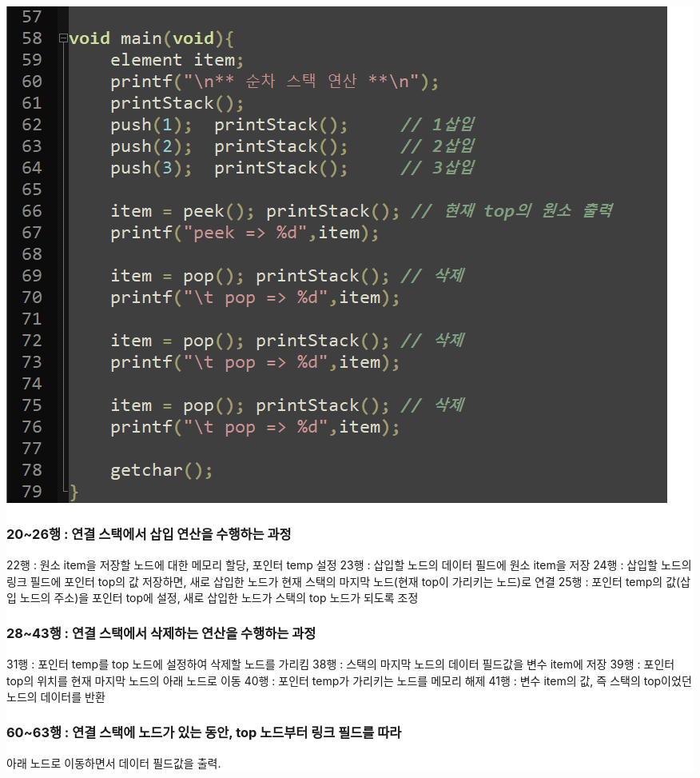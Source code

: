 ![Untitled](Summary%2004f340dee0ff424bade2aac5fd7dc4cd/Untitled%2023.png)

### 20~26행 : 연결 스택에서 삽입 연산을 수행하는 과정

22행 : 원소 item을 저장할 노드에 대한 메모리 할당, 포인터 temp 설정
23행 : 삽입할 노드의 데이터 필드에 원소 item을 저장
24행 : 삽입할 노드의 링크 필드에 포인터 top의 값 저장하면, 새로 삽입한 노드가 현재 스택의 마지막 노드(현재 top이 가리키는 노드)로 연결
25행 : 포인터 temp의 값(삽입 노드의 주소)을 포인터 top에 설정, 새로 삽입한 노드가 스택의 top 노드가 되도록 조정

### 28~43행 : 연결 스택에서 삭제하는 연산을 수행하는 과정

31행 : 포인터 temp를 top 노드에 설정하여 삭제할 노드를 가리킴
38행 : 스택의 마지막 노드의 데이터 필드값을 변수 item에 저장
39행 : 포인터 top의 위치를 현재 마지막 노드의 아래 노드로 이동
40행 : 포인터 temp가 가리키는 노드를 메모리 해제
41행 : 변수 item의 값, 즉 스택의 top이었던 노드의 데이터를 반환

### 60~63행 : 연결 스택에 노드가 있는 동안, top 노드부터 링크 필드를 따라
아래 노드로 이동하면서 데이터 필드값을 출력.
